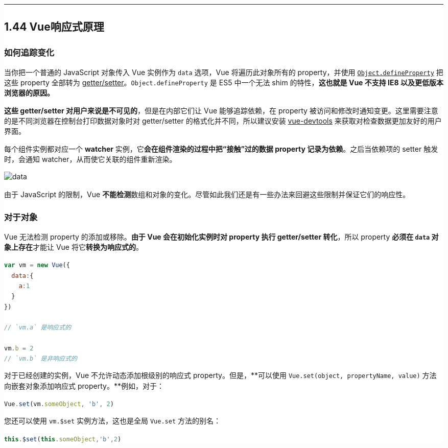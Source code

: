 



---

## 1.44 Vue响应式原理

### 如何追踪变化

当你把一个普通的 JavaScript 对象传入 Vue 实例作为 `data` 选项，Vue 将遍历此对象所有的 property，并使用 [`Object.defineProperty`](https://developer.mozilla.org/zh-CN/docs/Web/JavaScript/Reference/Global_Objects/Object/defineProperty) 把这些 property 全部转为 [getter/setter](https://developer.mozilla.org/zh-CN/docs/Web/JavaScript/Guide/Working_with_Objects#定义_getters_与_setters)。`Object.defineProperty` 是 ES5 中一个无法 shim 的特性，**这也就是 Vue 不支持 IE8 以及更低版本浏览器的原因。**

**这些 getter/setter 对用户来说是不可见的**，但是在内部它们让 Vue 能够追踪依赖，在 property 被访问和修改时通知变更。这里需要注意的是不同浏览器在控制台打印数据对象时对 getter/setter 的格式化并不同，所以建议安装 [vue-devtools](https://github.com/vuejs/vue-devtools) 来获取对检查数据更加友好的用户界面。

每个组件实例都对应一个 **watcher** 实例，它**会在组件渲染的过程中把“接触”过的数据 property 记录为依赖**。之后当依赖项的 setter 触发时，会通知 watcher，从而使它关联的组件重新渲染。

![data](https://cn.vuejs.org/images/data.png)

由于 JavaScript 的限制，Vue **不能检测**数组和对象的变化。尽管如此我们还是有一些办法来回避这些限制并保证它们的响应性。

### 对于对象

Vue 无法检测 property 的添加或移除。**由于 Vue 会在初始化实例时对 property 执行 getter/setter 转化**，所以 property **必须在 `data` 对象上存在**才能让 Vue 将它**转换为响应式的**。

```js
var vm = new Vue({
  data:{
    a:1
  }
})

// `vm.a` 是响应式的

vm.b = 2
// `vm.b` 是非响应式的
```

对于已经创建的实例，Vue 不允许动态添加根级别的响应式 property。但是，**可以使用 `Vue.set(object, propertyName, value)` 方法向嵌套对象添加响应式 property。**例如，对于：

```js
Vue.set(vm.someObject, 'b', 2)
```

您还可以使用 `vm.$set` 实例方法，这也是全局 `Vue.set` 方法的别名：

```js
this.$set(this.someObject,'b',2)
```
